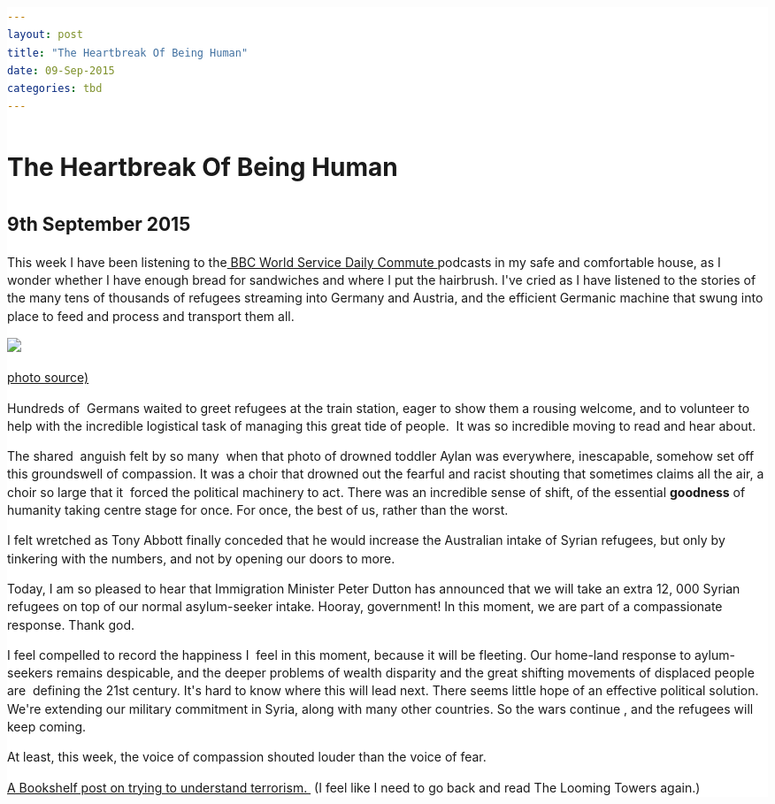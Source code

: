 ```yaml
---
layout: post
title: "The Heartbreak Of Being Human"
date: 09-Sep-2015
categories: tbd
---
```


# The Heartbreak Of Being Human

## 9th September 2015

This week I have been listening to the<a href="http://www.bbc.co.uk/programmes/p02nq0gn/episodes/downloads"> BBC World Service Daily Commute </a>podcasts in my safe and comfortable house,   as I wonder whether I have enough bread for sandwiches and where I put the hairbrush. I've cried as I have listened to the stories of the many tens of thousands of refugees streaming into Germany and Austria,   and the efficient Germanic machine that swung into place to feed and process and transport them all.

<img class="photo-horiz" src="http://i.telegraph.co.uk/multimedia/archive/03431/refugee_germany02_3431193b.jpg" />

<a href="http://www.telegraph.co.uk/news/worldnews/europe/germany/11847545/Migrant-crisis-Refugees-welcomed-in-Germany-like-war-heroes-as-Berlin-expects-10000-in-one-day.html">photo source)</a>

Hundreds of  Germans waited to greet refugees at the train station,   eager to show them a rousing welcome, and to volunteer to help with the incredible logistical task of managing this great tide of people.  It was so incredible moving to read and hear about.

The shared  anguish felt by so many  when that photo of drowned toddler Aylan was everywhere, inescapable, somehow set off this groundswell of compassion. It was a choir that drowned out the fearful and racist shouting that sometimes claims all the air, a choir so large that it  forced the political machinery to act. There was an incredible sense of shift, of the essential **goodness** of humanity taking centre stage for once. For once, the best of us, rather than the worst.

I felt wretched as Tony Abbott finally conceded that he would increase the Australian intake of Syrian refugees, but only by tinkering with the numbers, and not by opening our doors to more.

Today, I am so pleased to hear that Immigration Minister Peter Dutton has announced that we will take an extra 12, 000 Syrian refugees on top of our normal asylum-seeker intake. Hooray, government! In this moment, we are part of a compassionate response. Thank god.

I feel compelled to record the happiness I  feel in this moment, because it will be fleeting. Our home-land response to aylum-seekers remains despicable, and the deeper problems of wealth disparity and the great shifting movements of displaced people are  defining the 21st century. It's hard to know where this will lead next. There seems little hope of an effective political solution. We're extending our military commitment in Syria, along with many other countries. So the wars continue , and the refugees will keep coming.

At least, this week, the voice of compassion shouted louder than the voice of fear.

<a href="http://mogantosh.com/bookshelf-understanding-terrorism/">A Bookshelf post on trying to understand terrorism. </a> (I feel like I need to go back and read The Looming Towers again.)
